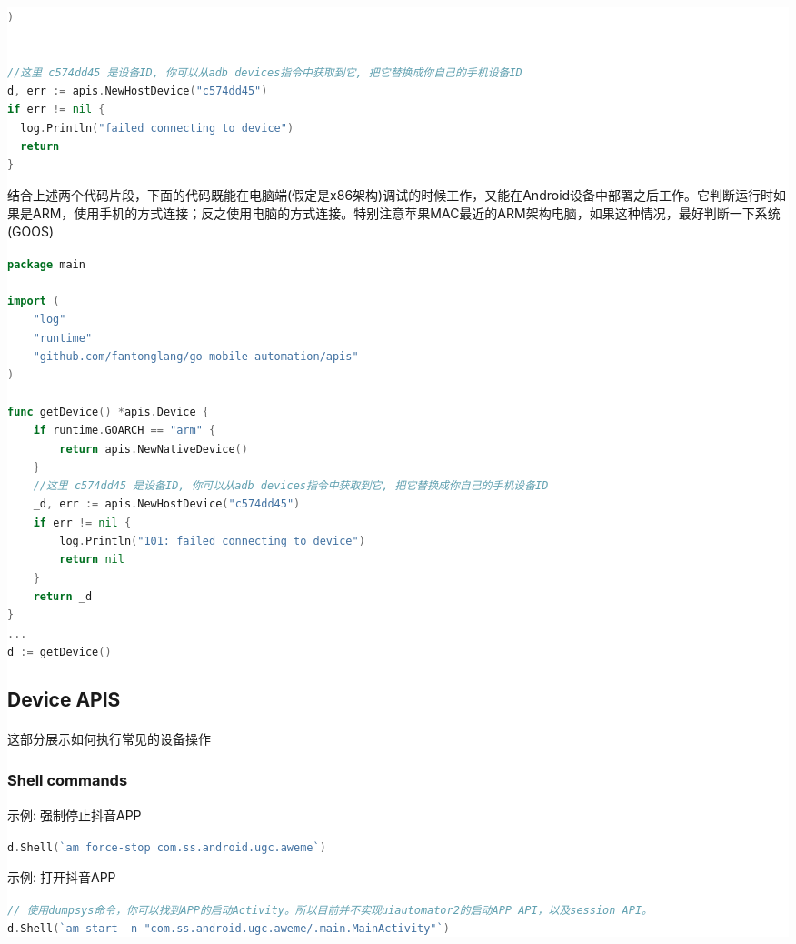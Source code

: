 ``` go
)


//这里 c574dd45 是设备ID, 你可以从adb devices指令中获取到它, 把它替换成你自己的手机设备ID
d, err := apis.NewHostDevice("c574dd45")
if err != nil {
  log.Println("failed connecting to device")
  return
}
```

结合上述两个代码片段，下面的代码既能在电脑端(假定是x86架构)调试的时候工作，又能在Android设备中部署之后工作。它判断运行时如果是ARM，使用手机的方式连接；反之使用电脑的方式连接。特别注意苹果MAC最近的ARM架构电脑，如果这种情况，最好判断一下系统(GOOS)
``` go
package main

import (
	"log"
	"runtime"
	"github.com/fantonglang/go-mobile-automation/apis"
)

func getDevice() *apis.Device {
	if runtime.GOARCH == "arm" {
		return apis.NewNativeDevice()
	}
	//这里 c574dd45 是设备ID, 你可以从adb devices指令中获取到它, 把它替换成你自己的手机设备ID
	_d, err := apis.NewHostDevice("c574dd45")
	if err != nil {
		log.Println("101: failed connecting to device")
		return nil
	}
	return _d
}
...
d := getDevice()
```

## Device APIS
这部分展示如何执行常见的设备操作

### Shell commands
示例: 强制停止抖音APP
```go
d.Shell(`am force-stop com.ss.android.ugc.aweme`)
```
示例: 打开抖音APP
```go
// 使用dumpsys命令，你可以找到APP的启动Activity。所以目前并不实现uiautomator2的启动APP API，以及session API。
d.Shell(`am start -n "com.ss.android.ugc.aweme/.main.MainActivity"`)
```
